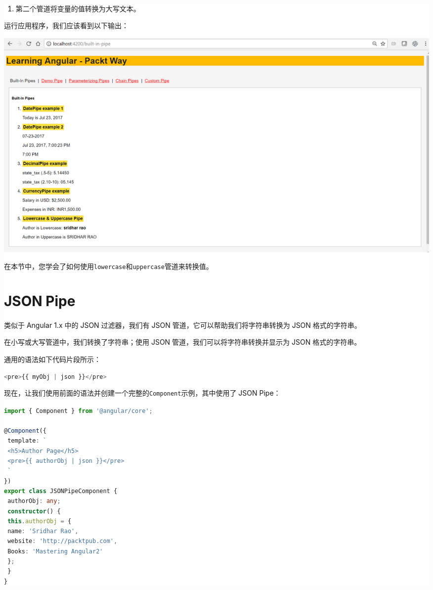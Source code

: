 1.  第二个管道将变量的值转换为大写文本。

运行应用程序，我们应该看到以下输出：

![](img/926ebe20-e308-4138-b99c-ab3c6b64b444.png)

在本节中，您学会了如何使用`lowercase`和`uppercase`管道来转换值。

# JSON Pipe

类似于 Angular 1.x 中的 JSON 过滤器，我们有 JSON 管道，它可以帮助我们将字符串转换为 JSON 格式的字符串。

在小写或大写管道中，我们转换了字符串；使用 JSON 管道，我们可以将字符串转换并显示为 JSON 格式的字符串。

通用的语法如下代码片段所示：

```ts
<pre>{{ myObj | json }}</pre>

```

现在，让我们使用前面的语法并创建一个完整的`Component`示例，其中使用了 JSON Pipe：

```ts
import { Component } from '@angular/core';

@Component({ 
 template: `
 <h5>Author Page</h5>
 <pre>{{ authorObj | json }}</pre>
 `
})
export class JSONPipeComponent {
 authorObj: any; 
 constructor() {
 this.authorObj = {
 name: 'Sridhar Rao',
 website: 'http://packtpub.com',
 Books: 'Mastering Angular2'
 };
 }
}

```
